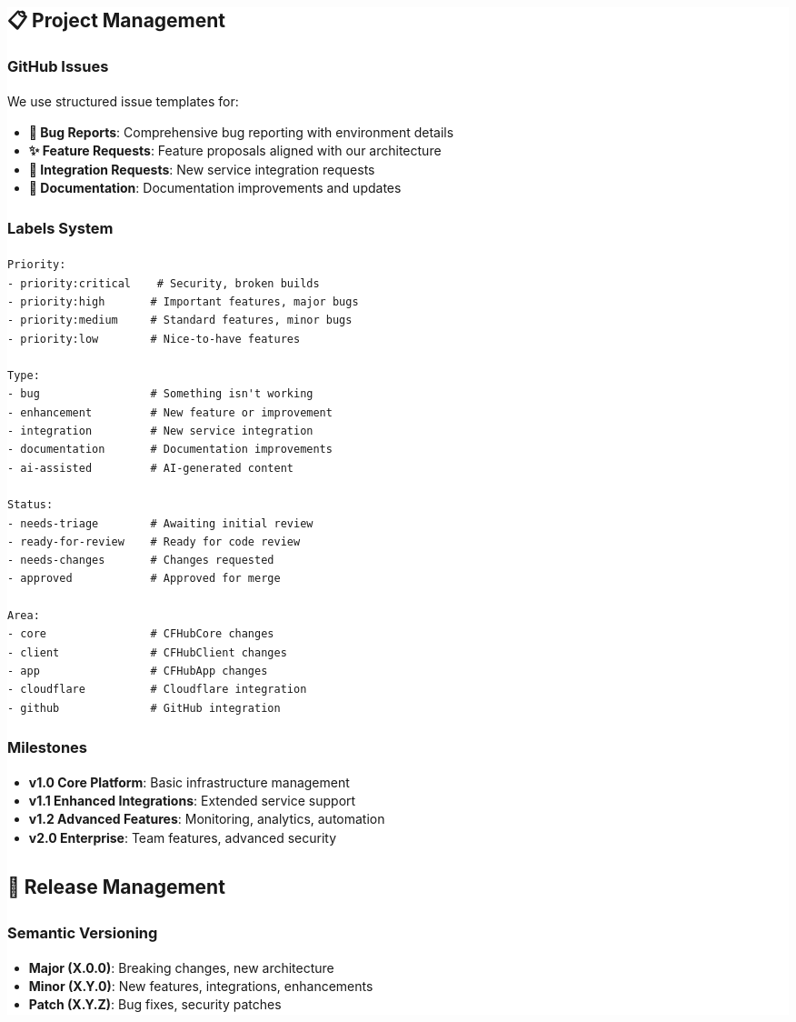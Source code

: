 ## 📋 Project Management

### GitHub Issues
We use structured issue templates for:

- **🐛 Bug Reports**: Comprehensive bug reporting with environment details
- **✨ Feature Requests**: Feature proposals aligned with our architecture
- **🔌 Integration Requests**: New service integration requests
- **📝 Documentation**: Documentation improvements and updates

### Labels System
```
Priority:
- priority:critical    # Security, broken builds
- priority:high       # Important features, major bugs  
- priority:medium     # Standard features, minor bugs
- priority:low        # Nice-to-have features

Type:
- bug                 # Something isn't working
- enhancement         # New feature or improvement
- integration         # New service integration
- documentation       # Documentation improvements
- ai-assisted         # AI-generated content

Status:
- needs-triage        # Awaiting initial review
- ready-for-review    # Ready for code review
- needs-changes       # Changes requested
- approved            # Approved for merge

Area:
- core                # CFHubCore changes
- client              # CFHubClient changes
- app                 # CFHubApp changes
- cloudflare          # Cloudflare integration
- github              # GitHub integration
```

### Milestones
- **v1.0 Core Platform**: Basic infrastructure management
- **v1.1 Enhanced Integrations**: Extended service support
- **v1.2 Advanced Features**: Monitoring, analytics, automation
- **v2.0 Enterprise**: Team features, advanced security

## 🔄 Release Management

### Semantic Versioning
- **Major (X.0.0)**: Breaking changes, new architecture
- **Minor (X.Y.0)**: New features, integrations, enhancements
- **Patch (X.Y.Z)**: Bug fixes, security patches
